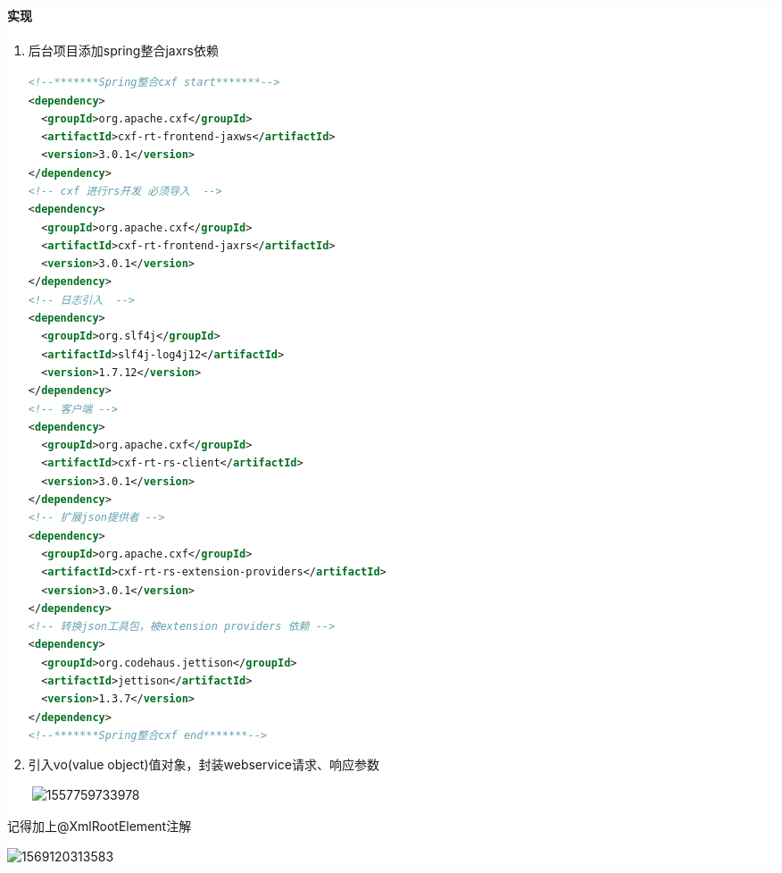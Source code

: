 #### 实现

1. 后台项目添加spring整合jaxrs依赖

   ```xml
   <!--*******Spring整合cxf start*******-->
   <dependency>
     <groupId>org.apache.cxf</groupId>
     <artifactId>cxf-rt-frontend-jaxws</artifactId>
     <version>3.0.1</version>
   </dependency>
   <!-- cxf 进行rs开发 必须导入  -->
   <dependency>
     <groupId>org.apache.cxf</groupId>
     <artifactId>cxf-rt-frontend-jaxrs</artifactId>
     <version>3.0.1</version>
   </dependency>
   <!-- 日志引入  -->
   <dependency>
     <groupId>org.slf4j</groupId>
     <artifactId>slf4j-log4j12</artifactId>
     <version>1.7.12</version>
   </dependency>
   <!-- 客户端 -->
   <dependency>
     <groupId>org.apache.cxf</groupId>
     <artifactId>cxf-rt-rs-client</artifactId>
     <version>3.0.1</version>
   </dependency>
   <!-- 扩展json提供者 -->
   <dependency>
     <groupId>org.apache.cxf</groupId>
     <artifactId>cxf-rt-rs-extension-providers</artifactId>
     <version>3.0.1</version>
   </dependency>
   <!-- 转换json工具包，被extension providers 依赖 -->
   <dependency>
     <groupId>org.codehaus.jettison</groupId>
     <artifactId>jettison</artifactId>
     <version>1.3.7</version>
   </dependency>
   <!--*******Spring整合cxf end*******-->
   ```


2. 引入vo(value object)值对象，封装webservice请求、响应参数

   &nbsp;![1557759733978](SaaS-Export-12.assets/1557759733978.png)

记得加上@XmlRootElement注解

![1569120313583](SaaS-Export-12.assets/1569120313583.png)


